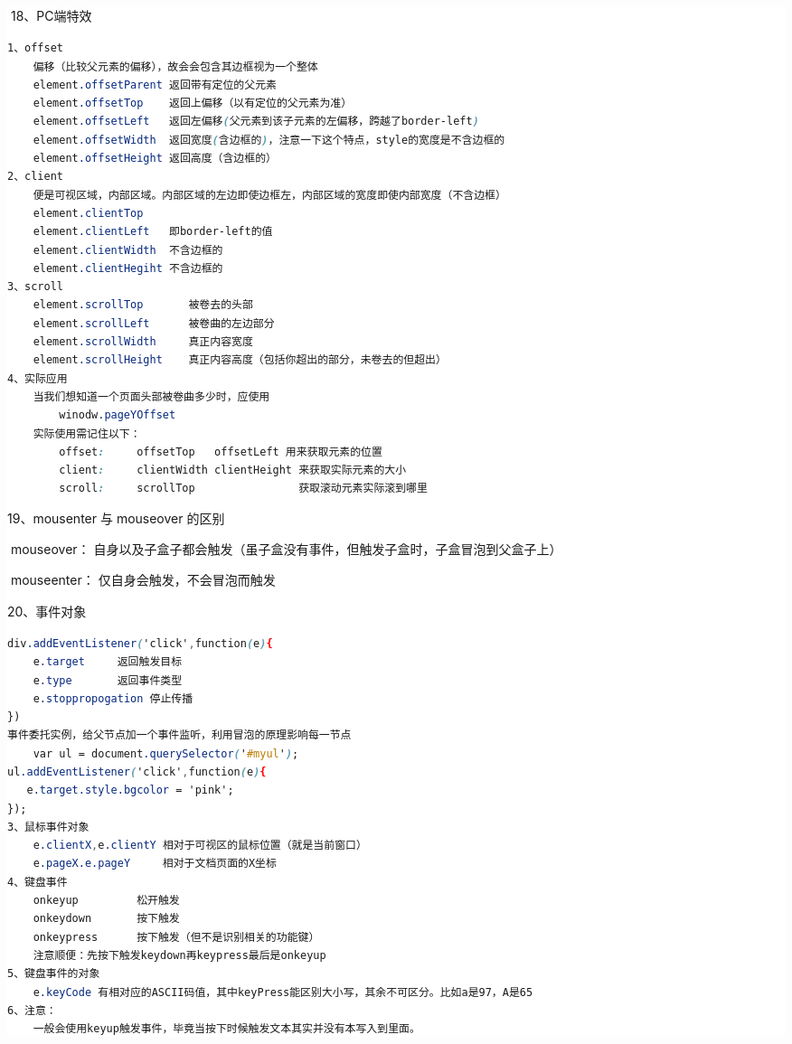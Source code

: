 ​		18、PC端特效

```css
1、offset
	偏移（比较父元素的偏移），故会会包含其边框视为一个整体
	element.offsetParent 返回带有定位的父元素
	element.offsetTop 	 返回上偏移（以有定位的父元素为准）
	element.offsetLeft 	 返回左偏移(父元素到该子元素的左偏移，跨越了border-left)
	element.offsetWidth  返回宽度(含边框的)，注意一下这个特点，style的宽度是不含边框的
	element.offsetHeight 返回高度（含边框的）
2、client
	便是可视区域，内部区域。内部区域的左边即使边框左，内部区域的宽度即使内部宽度（不含边框）
	element.clientTop
	element.clientLeft	 即border-left的值
	element.clientWidth  不含边框的
	element.clientHegiht 不含边框的
3、scroll
	element.scrollTop		被卷去的头部
	element.scrollLeft		被卷曲的左边部分
	element.scrollWidth		真正内容宽度
	element.scrollHeight	真正内容高度（包括你超出的部分，未卷去的但超出）
4、实际应用
	当我们想知道一个页面头部被卷曲多少时，应使用
		winodw.pageYOffset
	实际使用需记住以下：
		offset:		offsetTop 	offsetLeft 用来获取元素的位置
		client:		clientWidth clientHeight 来获取实际元素的大小
		scroll:		scrollTop				 获取滚动元素实际滚到哪里
```

19、mousenter 与 mouseover 的区别

​	mouseover： 自身以及子盒子都会触发（虽子盒没有事件，但触发子盒时，子盒冒泡到父盒子上）

​	mouseenter： 仅自身会触发，不会冒泡而触发

20、事件对象

```css
div.addEventListener('click',function(e){
    e.target	 返回触发目标
    e.type		 返回事件类型
    e.stoppropogation 停止传播
})
事件委托实例，给父节点加一个事件监听，利用冒泡的原理影响每一节点
	var ul = document.querySelector('#myul');
ul.addEventListener('click',function(e){
   e.target.style.bgcolor = 'pink'; 
});
3、鼠标事件对象
	e.clientX,e.clientY	相对于可视区的鼠标位置（就是当前窗口）
	e.pageX.e.pageY   	相对于文档页面的X坐标
4、键盘事件
	onkeyup			松开触发
	onkeydown		按下触发
	onkeypress		按下触发（但不是识别相关的功能键）
	注意顺便：先按下触发keydown再keypress最后是onkeyup
5、键盘事件的对象
	e.keyCode 有相对应的ASCII码值，其中keyPress能区别大小写，其余不可区分。比如a是97，A是65
6、注意：
	一般会使用keyup触发事件，毕竟当按下时候触发文本其实并没有本写入到里面。
```
